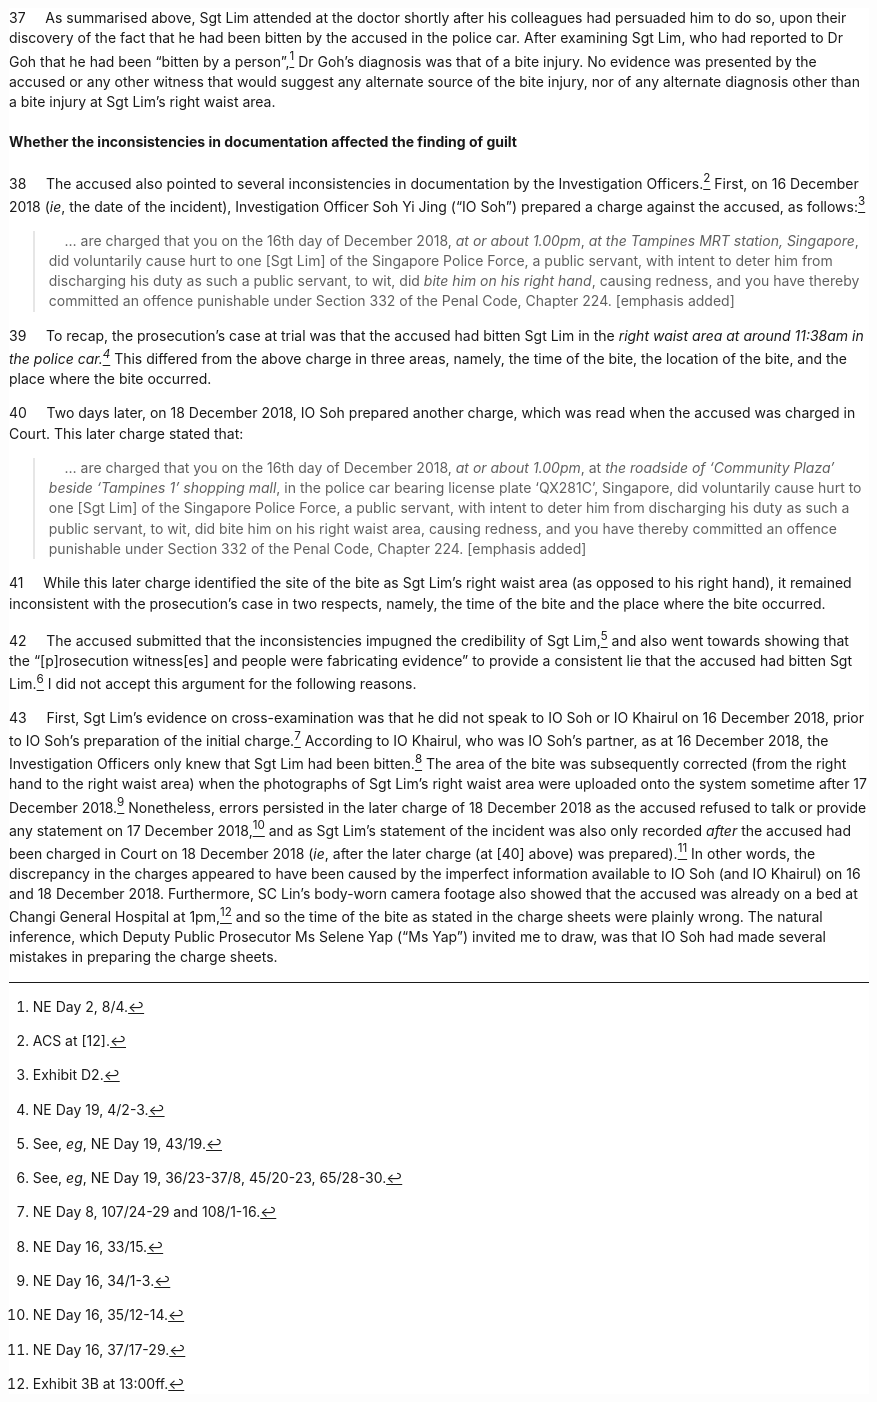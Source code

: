 37     As summarised above, Sgt Lim attended at the doctor shortly after his colleagues had persuaded him to do so, upon their discovery of the fact that he had been bitten by the accused in the police car. After examining Sgt Lim, who had reported to Dr Goh that he had been “bitten by a person”,[^67] Dr Goh’s diagnosis was that of a bite injury. No evidence was presented by the accused or any other witness that would suggest any alternate source of the bite injury, nor of any alternate diagnosis other than a bite injury at Sgt Lim’s right waist area.

#### Whether the inconsistencies in documentation affected the finding of guilt

38     The accused also pointed to several inconsistencies in documentation by the Investigation Officers.[^68] First, on 16 December 2018 (_ie_, the date of the incident), Investigation Officer Soh Yi Jing (“IO Soh”) prepared a charge against the accused, as follows:[^69]

>     … are charged that you on the 16th day of December 2018, _at or about 1.00pm_, _at the Tampines MRT station, Singapore_, did voluntarily cause hurt to one \[Sgt Lim\] of the Singapore Police Force, a public servant, with intent to deter him from discharging his duty as such a public servant, to wit, did _bite him on his right hand_, causing redness, and you have thereby committed an offence punishable under Section 332 of the Penal Code, Chapter 224. \[emphasis added\]

39     To recap, the prosecution’s case at trial was that the accused had bitten Sgt Lim in the _right waist area at around 11:38am in the police car.[^70]_ This differed from the above charge in three areas, namely, the time of the bite, the location of the bite, and the place where the bite occurred.

40     Two days later, on 18 December 2018, IO Soh prepared another charge, which was read when the accused was charged in Court. This later charge stated that:

>     … are charged that you on the 16th day of December 2018, _at or about 1.00pm_, at _the roadside of ‘Community Plaza’ beside ‘Tampines 1’ shopping mall_, in the police car bearing license plate ‘QX281C’, Singapore, did voluntarily cause hurt to one \[Sgt Lim\] of the Singapore Police Force, a public servant, with intent to deter him from discharging his duty as such a public servant, to wit, did bite him on his right waist area, causing redness, and you have thereby committed an offence punishable under Section 332 of the Penal Code, Chapter 224. \[emphasis added\]

41     While this later charge identified the site of the bite as Sgt Lim’s right waist area (as opposed to his right hand), it remained inconsistent with the prosecution’s case in two respects, namely, the time of the bite and the place where the bite occurred.

42     The accused submitted that the inconsistencies impugned the credibility of Sgt Lim,[^71] and also went towards showing that the “\[p\]rosecution witness\[es\] and people were fabricating evidence” to provide a consistent lie that the accused had bitten Sgt Lim.[^72] I did not accept this argument for the following reasons.

43     First, Sgt Lim’s evidence on cross-examination was that he did not speak to IO Soh or IO Khairul on 16 December 2018, prior to IO Soh’s preparation of the initial charge.[^73] According to IO Khairul, who was IO Soh’s partner, as at 16 December 2018, the Investigation Officers only knew that Sgt Lim had been bitten.[^74] The area of the bite was subsequently corrected (from the right hand to the right waist area) when the photographs of Sgt Lim’s right waist area were uploaded onto the system sometime after 17 December 2018.[^75] Nonetheless, errors persisted in the later charge of 18 December 2018 as the accused refused to talk or provide any statement on 17 December 2018,[^76] and as Sgt Lim’s statement of the incident was also only recorded _after_ the accused had been charged in Court on 18 December 2018 (_ie_, after the later charge (at \[40\] above) was prepared).[^77] In other words, the discrepancy in the charges appeared to have been caused by the imperfect information available to IO Soh (and IO Khairul) on 16 and 18 December 2018. Furthermore, SC Lin’s body-worn camera footage also showed that the accused was already on a bed at Changi General Hospital at 1pm,[^78] and so the time of the bite as stated in the charge sheets were plainly wrong. The natural inference, which Deputy Public Prosecutor Ms Selene Yap (“Ms Yap”) invited me to draw, was that IO Soh had made several mistakes in preparing the charge sheets.


[^1]: Pursuant to s 7 of the Mental Health (Care and Treatment) Act.
[^2]: NE Day 1 22/27 – 23/6.
[^3]: NE Day 1 23/11-32.
[^4]: NE Day 1 30/6-33/17.
[^5]: NE Day 1 33/31-34/3.
[^6]: NE Day 1 45/7, 47/11-16, 49/31-50/1, 52/5 and 53/17.
[^7]: NE Day 1 57/13-32.
[^8]: NE, Day 1, 59/27-60/1, 62/17-18 and 72/12-14.
[^9]: Exhibit P2.
[^10]: NE, Day 18, 1-17
[^11]: Exhibit D2.
[^12]: Exhibit D7.
[^13]: NE, Day 18, 3/16-22
[^14]: NE, Day 18, 4/24-30
[^15]: NE, Day 18, 6/26-32; 7/1-4
[^16]: NE, Day 18/8-9.
[^17]: NE Day 18, 9/18-19.
[^18]: NE Day 18, 9/32-10/21.
[^19]: Prosecution’s Closing Submissions (“PCS”) at \[7\].
[^20]: PCS at \[8\]-\[11\].
[^21]: PCS at \[13\]-\[17\].
[^22]: PCS at \[25\].
[^23]: PCS at \[18\]-\[20\].
[^24]: PCS at \[21\]-\[24\].
[^25]: Accused’s Closing Submissions (“ACS”) at \[9\]-\[10\]
[^26]: ACS at \[11\].
[^27]: ACS at \[12\].
[^28]: ACS at \[12\].
[^29]: ACS at \[13\].
[^30]: ACS at \[18\] and \[20\].
[^31]: ACS at \[21\].
[^32]: See, _eg_, NE Day 19, 36/23-37/8, 45/20-23, 65/28-30.
[^33]: NE Day 1, 23/4-13.
[^34]: NE Day 1, 23/31-24/29.
[^35]: NE Day 1 30/6-33/17.
[^36]: NE Day 1 33/31-34/3.
[^37]: NE Day 1 34/30-32.
[^38]: NE Day 1 38/17-19.
[^39]: NE Day 1 38/17-19 and 43/12-22.
[^40]: NE Day 1, 43/17-22.
[^41]: NE Day 1 43/31-32.
[^42]: NE Day 1, 45/7.
[^43]: NE Day 1 45/7, 47/11-16, 49/31-50/1, 52/5 and 53/17.
[^44]: NE Day 1 57/13-32.
[^45]: NE, Day 1, 72/12-14.
[^46]: NE, Day 1, 59/27-60/1 and 62/17-18.
[^47]: NE Day 10, 37/17-24.
[^48]: NE Day 10, 131/32-132/2.
[^49]: See NE Day 10, 131/5-7.
[^50]: NE Day 15, 20/1-2.
[^51]: NE Day 15, 20/3-7.
[^52]: NE Day 4, 80/3-6.
[^53]: NE Day 4, 80/10-11.
[^54]: NE Day 4, 80/18-21.
[^55]: NE Day 4, 80/22-81/1.
[^56]: NE Day 4, 81/30-82/4.
[^57]: NE Day 11, 75/22-27.
[^58]: NE Day 11, 76/7-13.
[^59]: Exhibits P5A and P5B.
[^60]: NE Day 11, 84/20-25 and 87/2-17.
[^61]: Exhibit P2.
[^62]: NE Day 2, 3/24-27.
[^63]: NE Day 2, 3/28-4/2.
[^64]: Exhibits P5A and P5B.
[^65]: ACS at \[9\].
[^66]: ACS at \[10\].
[^67]: NE Day 2, 8/4.
[^68]: ACS at \[12\].
[^69]: Exhibit D2.
[^70]: NE Day 19, 4/2-3.
[^71]: See, _eg_, NE Day 19, 43/19.
[^72]: See, _eg_, NE Day 19, 36/23-37/8, 45/20-23, 65/28-30.
[^73]: NE Day 8, 107/24-29 and 108/1-16.
[^74]: NE Day 16, 33/15.
[^75]: NE Day 16, 34/1-3.
[^76]: NE Day 16, 35/12-14.
[^77]: NE Day 16, 37/17-29.
[^78]: Exhibit 3B at 13:00ff.
[^79]: See NE Day 1, pp 80–83.
[^80]: NE Day 19, 59/10-60/2.
[^81]: See, eg, NE Day 2, pp 10-11.
[^82]: NE Day 4, 27/18-23.
[^83]: NE Day 4, 28/3-4.
[^84]: NE Day 4, 30/2-4.
[^85]: See NE Day 4, 29-41.
[^86]: NE Day 1, 82/28-29.
[^87]: PCS at \[24\].
[^88]: NE Day 19, 72/13.
[^89]: NE (15 March 2021) 6/29.
[^90]: NE (27 April 2021) 2/25-26.
[^91]: NE (12 May 2021).
[^92]: IMH Report (31 December 2018) at \[37\].
[^93]: See Prosecution’s Table of Sentencing Precedents.